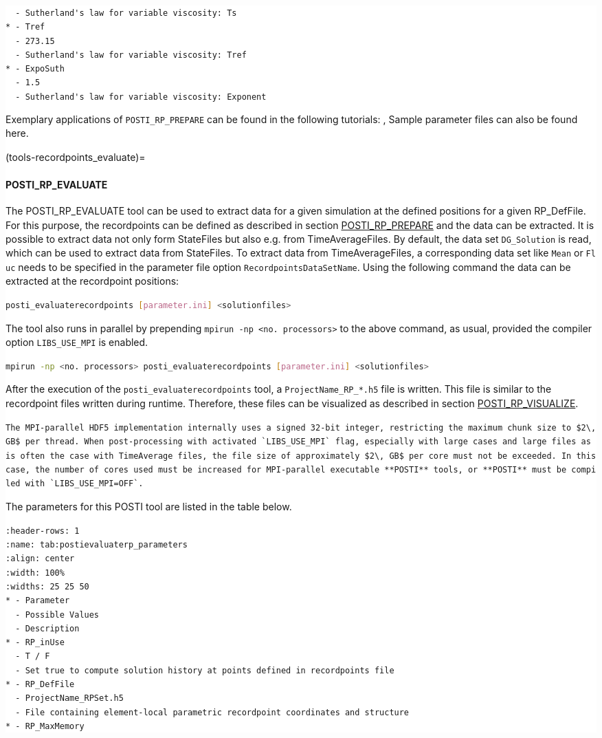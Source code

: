 ```{list-table} POSTI_RP_VISUALIZE parameters.
  - Sutherland's law for variable viscosity: Ts  
* - Tref
  - 273.15
  - Sutherland's law for variable viscosity: Tref  
* - ExpoSuth
  - 1.5
  - Sutherland's law for variable viscosity: Exponent  
```


Exemplary applications of `POSTI_RP_PREPARE` can be found in the following tutorials: [](Cylinder), [](NACA0012)
Sample parameter files can also be found here.


(tools-recordpoints_evaluate)=
#### POSTI_RP_EVALUATE

The POSTI_RP_EVALUATE tool can be used to extract data for a given simulation at the defined positions for a given RP_DefFile. For this purpose, the recordpoints can be defined as described in section [POSTI_RP_PREPARE](tools-recordpoints_prepare) and the data can be extracted. It is possible to extract data not only form StateFiles but also e.g. from TimeAverageFiles. By default, the data set `DG_Solution` is read, which can be used to extract data from StateFiles. To extract data from TimeAverageFiles, a corresponding data set like `Mean` or `Fluc` needs to be specified in the parameter file option `RecordpointsDataSetName`.
Using the following command the data can be extracted at the recordpoint positions:

```bash
posti_evaluaterecordpoints [parameter.ini] <solutionfiles>
```

The tool also runs in parallel by prepending `mpirun -np <no. processors>` to the above command, as usual, provided the compiler option `LIBS_USE_MPI` is enabled.
```bash
mpirun -np <no. processors> posti_evaluaterecordpoints [parameter.ini] <solutionfiles>
```
After the execution of the `posti_evaluaterecordpoints` tool, a `ProjectName_RP_*.h5` file is written. This file is similar to the recordpoint files written during runtime. Therefore, these files can be visualized as described in section [POSTI_RP_VISUALIZE](tools-recordpoints_visu).

```{important}
The MPI-parallel HDF5 implementation internally uses a signed 32-bit integer, restricting the maximum chunk size to $2\, GB$ per thread. When post-processing with activated `LIBS_USE_MPI` flag, especially with large cases and large files as is often the case with TimeAverage files, the file size of approximately $2\, GB$ per core must not be exceeded. In this case, the number of cores used must be increased for MPI-parallel executable **POSTI** tools, or **POSTI** must be compiled with `LIBS_USE_MPI=OFF`.
```


The parameters for this POSTI tool are listed in the table below.


```{list-table} POSTI_RP_EVALUATE parameters.
:header-rows: 1
:name: tab:postievaluaterp_parameters
:align: center
:width: 100%
:widths: 25 25 50
* - Parameter
  - Possible Values
  - Description
* - RP_inUse
  - T / F
  - Set true to compute solution history at points defined in recordpoints file
* - RP_DefFile
  - ProjectName_RPSet.h5
  - File containing element-local parametric recordpoint coordinates and structure
* - RP_MaxMemory
```